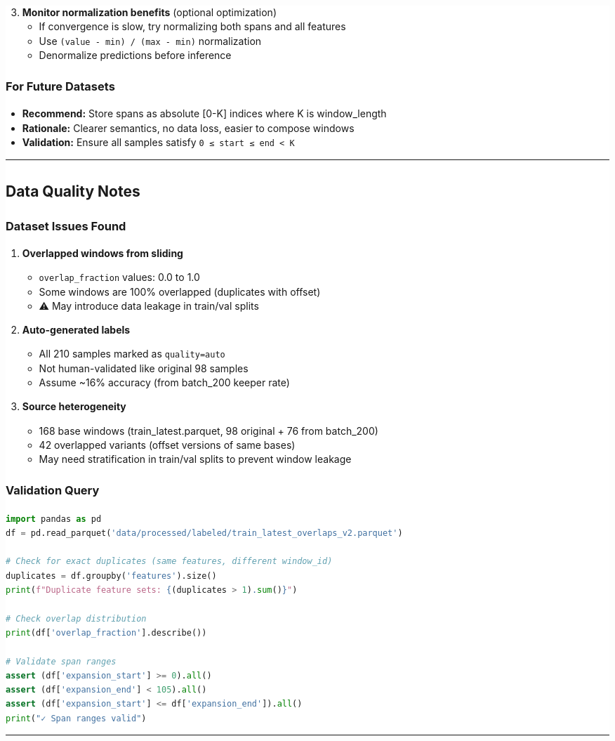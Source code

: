 3. **Monitor normalization benefits** (optional optimization)
   - If convergence is slow, try normalizing both spans and all features
   - Use `(value - min) / (max - min)` normalization
   - Denormalize predictions before inference

### For Future Datasets

- **Recommend:** Store spans as absolute [0-K] indices where K is window_length
- **Rationale:** Clearer semantics, no data loss, easier to compose windows
- **Validation:** Ensure all samples satisfy `0 ≤ start ≤ end < K`

---

## Data Quality Notes

### Dataset Issues Found

1. **Overlapped windows from sliding**
   - `overlap_fraction` values: 0.0 to 1.0
   - Some windows are 100% overlapped (duplicates with offset)
   - ⚠️ May introduce data leakage in train/val splits

2. **Auto-generated labels**
   - All 210 samples marked as `quality=auto`
   - Not human-validated like original 98 samples
   - Assume ~16% accuracy (from batch_200 keeper rate)

3. **Source heterogeneity**
   - 168 base windows (train_latest.parquet, 98 original + 76 from batch_200)
   - 42 overlapped variants (offset versions of same bases)
   - May need stratification in train/val splits to prevent window leakage

### Validation Query

```python
import pandas as pd
df = pd.read_parquet('data/processed/labeled/train_latest_overlaps_v2.parquet')

# Check for exact duplicates (same features, different window_id)
duplicates = df.groupby('features').size()
print(f"Duplicate feature sets: {(duplicates > 1).sum()}")

# Check overlap distribution
print(df['overlap_fraction'].describe())

# Validate span ranges
assert (df['expansion_start'] >= 0).all()
assert (df['expansion_end'] < 105).all()
assert (df['expansion_start'] <= df['expansion_end']).all()
print("✓ Span ranges valid")
```

---
